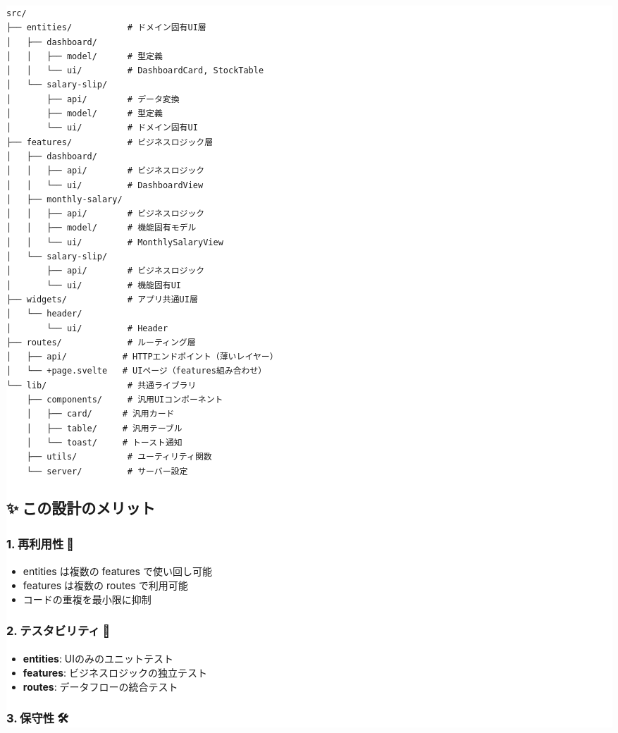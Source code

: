 ```
src/
├── entities/           # ドメイン固有UI層
│   ├── dashboard/
│   │   ├── model/      # 型定義
│   │   └── ui/         # DashboardCard, StockTable
│   └── salary-slip/
│       ├── api/        # データ変換
│       ├── model/      # 型定義
│       └── ui/         # ドメイン固有UI
├── features/           # ビジネスロジック層
│   ├── dashboard/
│   │   ├── api/        # ビジネスロジック
│   │   └── ui/         # DashboardView
│   ├── monthly-salary/
│   │   ├── api/        # ビジネスロジック
│   │   ├── model/      # 機能固有モデル
│   │   └── ui/         # MonthlySalaryView
│   └── salary-slip/
│       ├── api/        # ビジネスロジック
│       └── ui/         # 機能固有UI
├── widgets/            # アプリ共通UI層
│   └── header/
│       └── ui/         # Header
├── routes/             # ルーティング層
│   ├── api/           # HTTPエンドポイント（薄いレイヤー）
│   └── +page.svelte   # UIページ（features組み合わせ）
└── lib/                # 共通ライブラリ
    ├── components/     # 汎用UIコンポーネント
    │   ├── card/      # 汎用カード
    │   ├── table/     # 汎用テーブル
    │   └── toast/     # トースト通知
    ├── utils/          # ユーティリティ関数
    └── server/         # サーバー設定
```

## ✨ この設計のメリット

### 1. **再利用性** 💎

- entities は複数の features で使い回し可能
- features は複数の routes で利用可能
- コードの重複を最小限に抑制

### 2. **テスタビリティ** 🧪

- **entities**: UIのみのユニットテスト
- **features**: ビジネスロジックの独立テスト
- **routes**: データフローの統合テスト

### 3. **保守性** 🛠️
